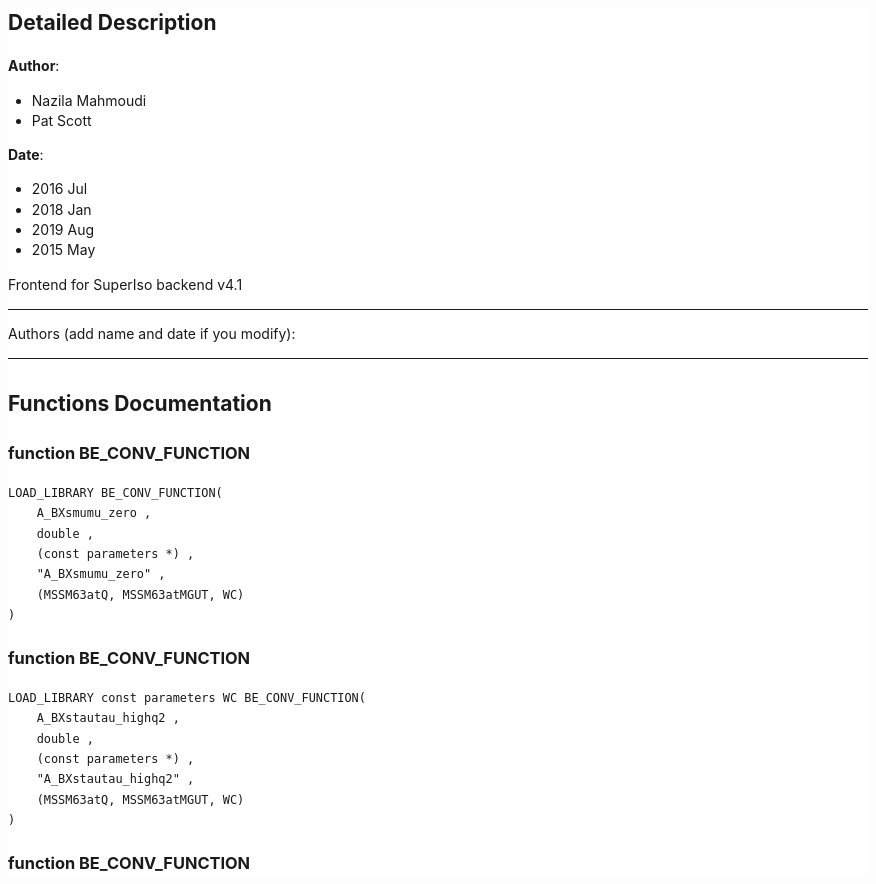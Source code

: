 ## Detailed Description


**Author**: 

  * Nazila Mahmoudi 
  * Pat Scott 


**Date**: 

  * 2016 Jul 
  * 2018 Jan 
  * 2019 Aug
  * 2015 May


Frontend for SuperIso backend v4.1



------------------

Authors (add name and date if you modify):



------------------


## Functions Documentation

### function BE_CONV_FUNCTION

```
LOAD_LIBRARY BE_CONV_FUNCTION(
    A_BXsmumu_zero ,
    double ,
    (const parameters *) ,
    "A_BXsmumu_zero" ,
    (MSSM63atQ, MSSM63atMGUT, WC) 
)
```


### function BE_CONV_FUNCTION

```
LOAD_LIBRARY const parameters WC BE_CONV_FUNCTION(
    A_BXstautau_highq2 ,
    double ,
    (const parameters *) ,
    "A_BXstautau_highq2" ,
    (MSSM63atQ, MSSM63atMGUT, WC) 
)
```


### function BE_CONV_FUNCTION
